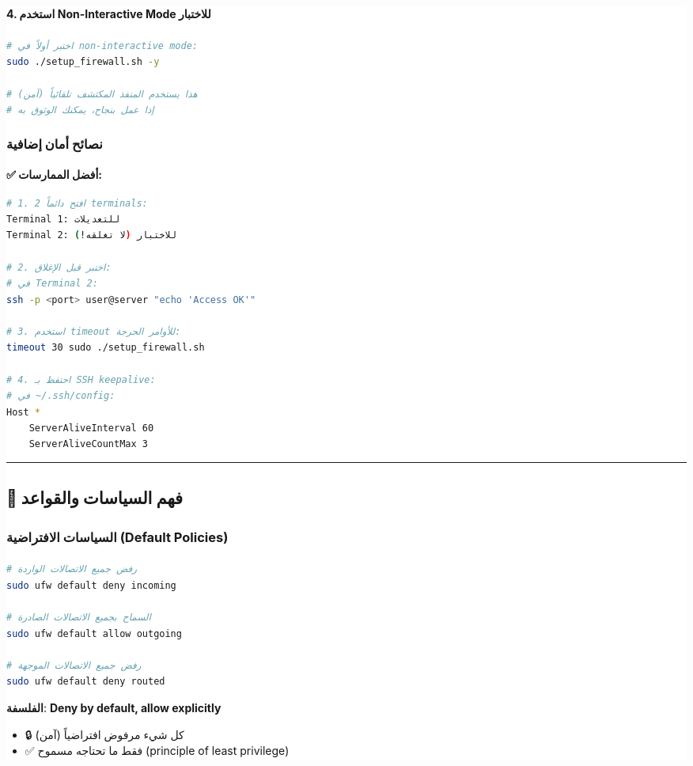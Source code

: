 #### 4. استخدم Non-Interactive Mode للاختبار

```bash
# اختبر أولاً في non-interactive mode:
sudo ./setup_firewall.sh -y

# هذا يستخدم المنفذ المكتشف تلقائياً (آمن)
# إذا عمل بنجاح، يمكنك الوثوق به
```

### نصائح أمان إضافية

**✅ أفضل الممارسات:**

```bash
# 1. افتح دائماً 2 terminals:
Terminal 1: للتعديلات
Terminal 2: للاختبار (لا تغلقه!)

# 2. اختبر قبل الإغلاق:
# في Terminal 2:
ssh -p <port> user@server "echo 'Access OK'"

# 3. استخدم timeout للأوامر الحرجة:
timeout 30 sudo ./setup_firewall.sh

# 4. احتفظ بـ SSH keepalive:
# في ~/.ssh/config:
Host *
    ServerAliveInterval 60
    ServerAliveCountMax 3
```

---

## 🔐 فهم السياسات والقواعد

### السياسات الافتراضية (Default Policies)

```bash
# رفض جميع الاتصالات الواردة
sudo ufw default deny incoming

# السماح بجميع الاتصالات الصادرة
sudo ufw default allow outgoing

# رفض جميع الاتصالات الموجهة
sudo ufw default deny routed
```

**الفلسفة**: **Deny by default, allow explicitly**
- 🔒 كل شيء مرفوض افتراضياً (آمن)
- ✅ فقط ما تحتاجه مسموح (principle of least privilege)
